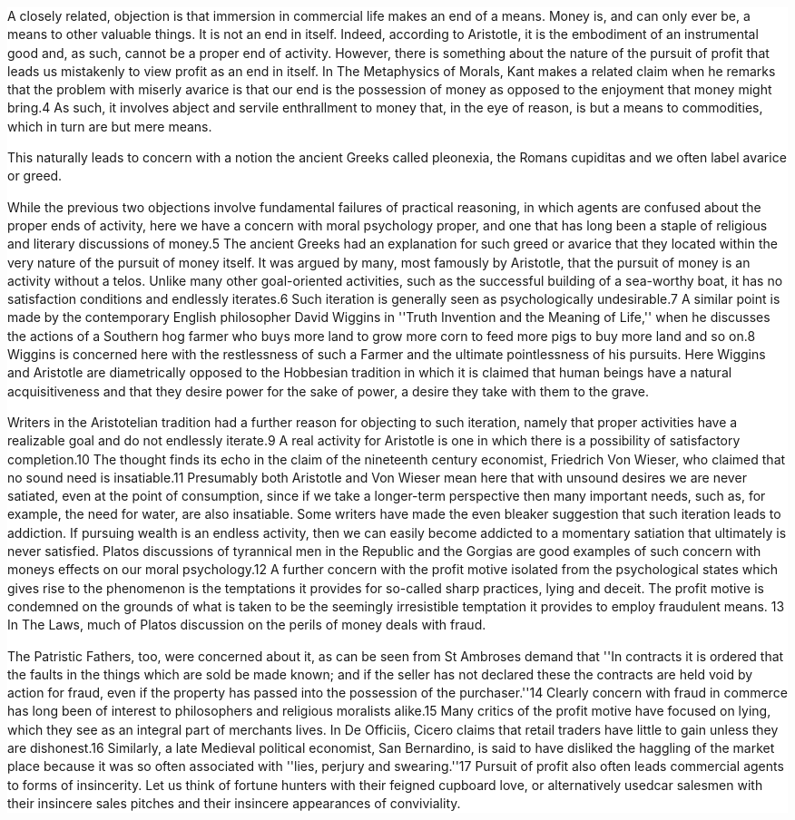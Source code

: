 A closely related, objection is that immersion in commercial life makes an end of a means. Money is, and can only ever be, a means to other valuable things. It is not an end in itself. Indeed, according to Aristotle, it is the embodiment of an instrumental good and, as such, cannot be a proper end of activity. However, there is something about the nature of the pursuit of profit that leads us mistakenly to view profit as an end in itself. In The Metaphysics of Morals, Kant makes a related claim when he remarks that the problem with miserly avarice is that our end is the possession of money as opposed to the enjoyment that money might bring.4 As such, it involves abject and servile enthrallment to money that, in the eye of reason, is but a means to commodities, which in turn are but mere means.

This naturally leads to concern with a notion the ancient Greeks called pleonexia, the Romans cupiditas and we often label avarice or greed.

While the previous two objections involve fundamental failures of practical reasoning, in which agents are confused about the proper ends of activity, here we have a concern with moral psychology proper, and one that has long been a staple of religious and literary discussions of money.5 The ancient Greeks had an explanation for such greed or avarice that they located within the very nature of the pursuit of money itself. It was argued by many, most famously by Aristotle, that the pursuit of money is an activity without a telos. Unlike many other goal-oriented activities, such as the successful building of a sea-worthy boat, it has no satisfaction conditions and endlessly iterates.6 Such iteration is generally seen as psychologically undesirable.7 A similar point is made by the contemporary English philosopher David Wiggins in ''Truth Invention and the Meaning of Life,'' when he discusses the actions of a Southern hog farmer who buys more land to grow more corn to feed more pigs to buy more land and so on.8 Wiggins is concerned here with the restlessness of such a Farmer and the ultimate pointlessness of his pursuits. Here Wiggins and Aristotle are diametrically opposed to the Hobbesian tradition in which it is claimed that human beings have a natural acquisitiveness and that they desire power for the sake of power, a desire they take with them to the grave.

Writers in the Aristotelian tradition had a further reason for objecting to such iteration, namely that proper activities have a realizable goal and do not endlessly iterate.9 A real activity for Aristotle is one in which there is a possibility of satisfactory completion.10 The thought finds its echo in the claim of the nineteenth century economist, Friedrich Von Wieser, who claimed that no sound need is insatiable.11 Presumably both Aristotle and Von Wieser mean here that with unsound desires we are never satiated, even at the point of consumption, since if we take a longer-term perspective then many important needs, such as, for example, the need for water, are also insatiable. Some writers have made the even bleaker suggestion that such iteration leads to addiction. If pursuing wealth is an endless activity, then we can easily become addicted to a momentary satiation that ultimately is never satisfied. Platos discussions of tyrannical men in the Republic and the Gorgias are good examples of such concern with moneys effects on our moral psychology.12 A further concern with the profit motive isolated from the psychological states which gives rise to the phenomenon is the temptations it provides for so-called sharp practices, lying and deceit. The profit motive is condemned on the grounds of what is taken to be the seemingly irresistible temptation it provides to employ fraudulent means. 13 In The Laws, much of Platos discussion on the perils of money deals with fraud.

The Patristic Fathers, too, were concerned about it, as can be seen from St Ambroses demand that ''In contracts it is ordered that the faults in the things which are sold be made known; and if the seller has not declared these the contracts are held void by action for fraud, even if the property has passed into the possession of the purchaser.''14 Clearly concern with fraud in commerce has long been of interest to philosophers and religious moralists alike.15 Many critics of the profit motive have focused on lying, which they see as an integral part of merchants lives. In De Officiis, Cicero claims that retail traders have little to gain unless they are dishonest.16 Similarly, a late Medieval political economist, San Bernardino, is said to have disliked the haggling of the market place because it was so often associated with ''lies, perjury and swearing.''17 Pursuit of profit also often leads commercial agents to forms of insincerity. Let us think of fortune hunters with their feigned cupboard love, or alternatively usedcar salesmen with their insincere sales pitches and their insincere appearances of conviviality.
